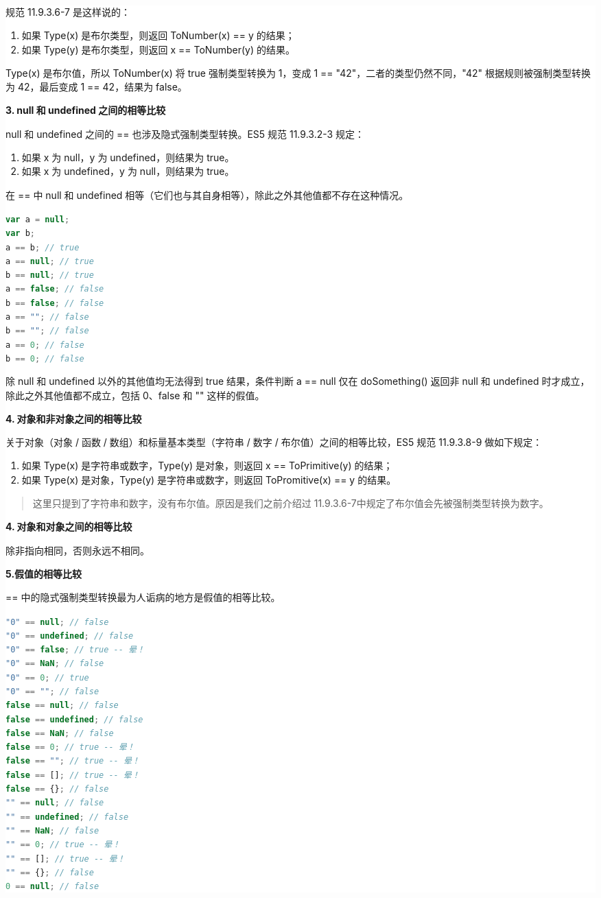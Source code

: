 规范 11.9.3.6-7 是这样说的：

1. 如果 Type(x) 是布尔类型，则返回 ToNumber(x) == y 的结果；
2. 如果 Type(y) 是布尔类型，则返回 x == ToNumber(y) 的结果。

Type(x) 是布尔值，所以 ToNumber(x) 将 true 强制类型转换为 1，变成 1 == "42"，二者的类型仍然不同，"42" 根据规则被强制类型转换为 42，最后变成 1 == 42，结果为 false。

**3. null 和 undefined 之间的相等比较**

null 和 undefined 之间的 == 也涉及隐式强制类型转换。ES5 规范 11.9.3.2-3 规定：

1. 如果 x 为 null，y 为 undefined，则结果为 true。
2. 如果 x 为 undefined，y 为 null，则结果为 true。

在 == 中 null 和 undefined 相等（它们也与其自身相等），除此之外其他值都不存在这种情况。

```js
var a = null;
var b;
a == b; // true
a == null; // true
b == null; // true
a == false; // false
b == false; // false
a == ""; // false
b == ""; // false
a == 0; // false
b == 0; // false
```

除 null 和 undefined 以外的其他值均无法得到 true 结果，条件判断 a == null 仅在 doSomething() 返回非 null 和 undefined 时才成立，除此之外其他值都不成立，包括 0、false 和 "" 这样的假值。

**4. 对象和非对象之间的相等比较**

关于对象（对象 / 函数 / 数组）和标量基本类型（字符串 / 数字 / 布尔值）之间的相等比较，ES5 规范 11.9.3.8-9 做如下规定：

1. 如果 Type(x) 是字符串或数字，Type(y) 是对象，则返回 x == ToPrimitive(y) 的结果；
2. 如果 Type(x) 是对象，Type(y) 是字符串或数字，则返回 ToPromitive(x) == y 的结果。

> 这里只提到了字符串和数字，没有布尔值。原因是我们之前介绍过 11.9.3.6-7中规定了布尔值会先被强制类型转换为数字。

**4. 对象和对象之间的相等比较**

除非指向相同，否则永远不相同。

**5.假值的相等比较**

== 中的隐式强制类型转换最为人诟病的地方是假值的相等比较。

```js
"0" == null; // false
"0" == undefined; // false
"0" == false; // true -- 晕！
"0" == NaN; // false
"0" == 0; // true
"0" == ""; // false
false == null; // false
false == undefined; // false
false == NaN; // false
false == 0; // true -- 晕！
false == ""; // true -- 晕！
false == []; // true -- 晕！
false == {}; // false
"" == null; // false
"" == undefined; // false
"" == NaN; // false
"" == 0; // true -- 晕！
"" == []; // true -- 晕！
"" == {}; // false
0 == null; // false
```